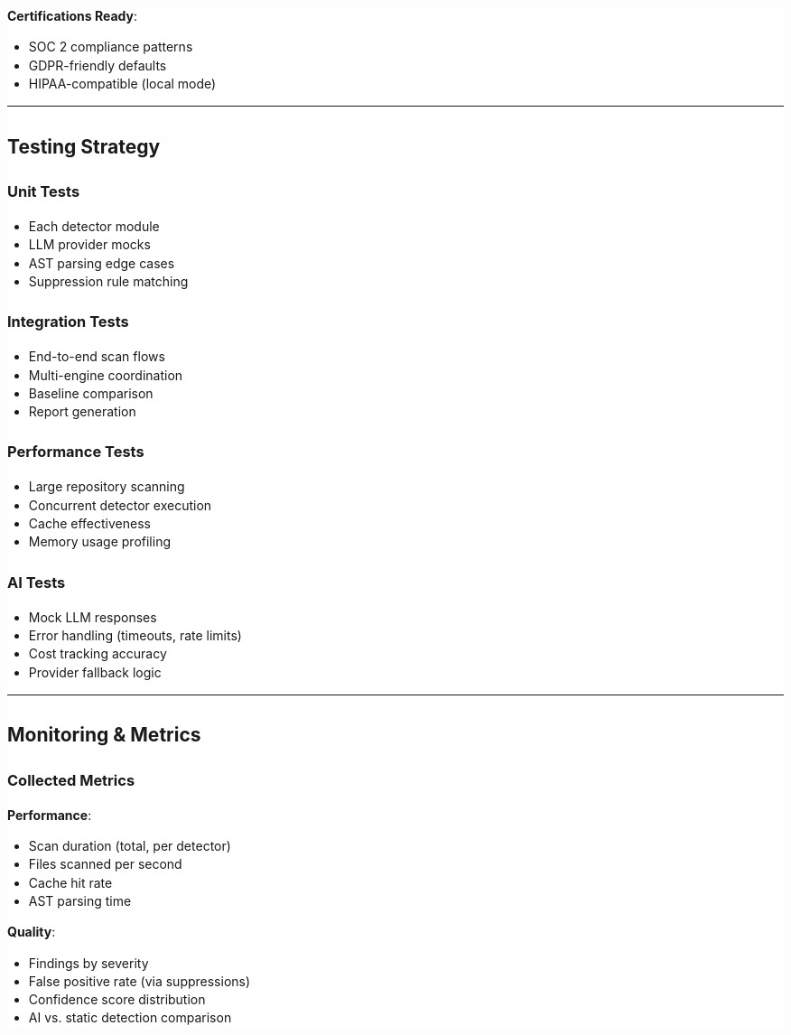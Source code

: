 **Certifications Ready**:
- SOC 2 compliance patterns
- GDPR-friendly defaults
- HIPAA-compatible (local mode)

---

## Testing Strategy

### Unit Tests
- Each detector module
- LLM provider mocks
- AST parsing edge cases
- Suppression rule matching

### Integration Tests
- End-to-end scan flows
- Multi-engine coordination
- Baseline comparison
- Report generation

### Performance Tests
- Large repository scanning
- Concurrent detector execution
- Cache effectiveness
- Memory usage profiling

### AI Tests
- Mock LLM responses
- Error handling (timeouts, rate limits)
- Cost tracking accuracy
- Provider fallback logic

---

## Monitoring & Metrics

### Collected Metrics

**Performance**:
- Scan duration (total, per detector)
- Files scanned per second
- Cache hit rate
- AST parsing time

**Quality**:
- Findings by severity
- False positive rate (via suppressions)
- Confidence score distribution
- AI vs. static detection comparison
